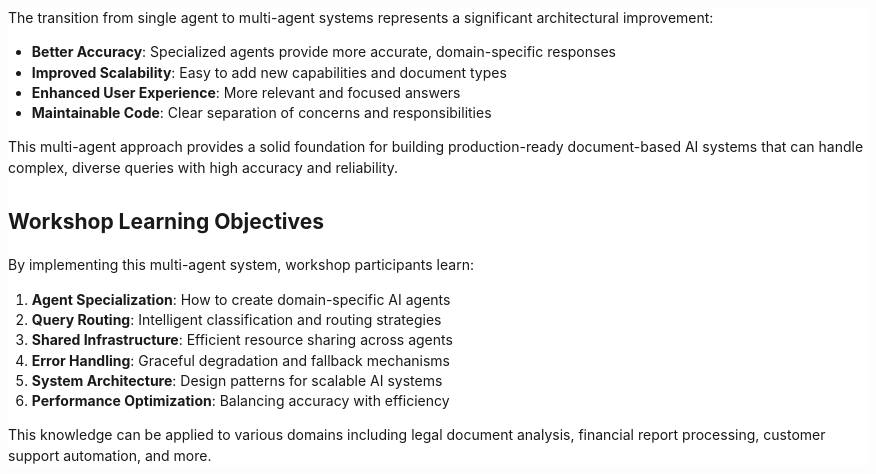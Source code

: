 The transition from single agent to multi-agent systems represents a significant architectural improvement:

- **Better Accuracy**: Specialized agents provide more accurate, domain-specific responses
- **Improved Scalability**: Easy to add new capabilities and document types
- **Enhanced User Experience**: More relevant and focused answers
- **Maintainable Code**: Clear separation of concerns and responsibilities

This multi-agent approach provides a solid foundation for building production-ready document-based AI systems that can handle complex, diverse queries with high accuracy and reliability.

## Workshop Learning Objectives

By implementing this multi-agent system, workshop participants learn:

1. **Agent Specialization**: How to create domain-specific AI agents
2. **Query Routing**: Intelligent classification and routing strategies
3. **Shared Infrastructure**: Efficient resource sharing across agents
4. **Error Handling**: Graceful degradation and fallback mechanisms
5. **System Architecture**: Design patterns for scalable AI systems
6. **Performance Optimization**: Balancing accuracy with efficiency

This knowledge can be applied to various domains including legal document analysis, financial report processing, customer support automation, and more.
